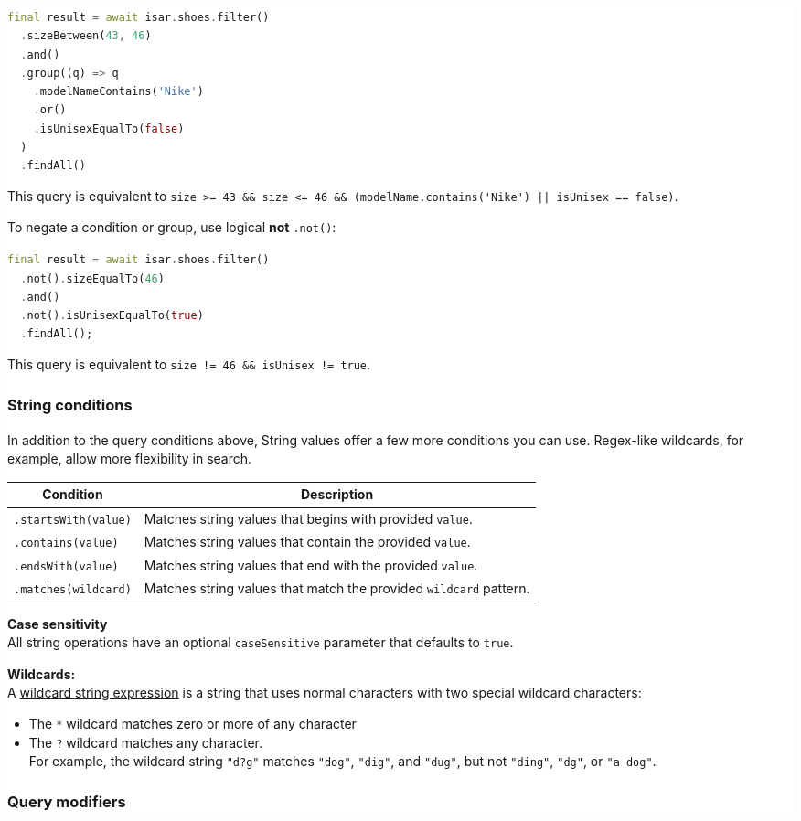```dart
final result = await isar.shoes.filter()
  .sizeBetween(43, 46)
  .and()
  .group((q) => q
    .modelNameContains('Nike')
    .or()
    .isUnisexEqualTo(false)
  )
  .findAll()
```

This query is equivalent to `size >= 43 && size <= 46 && (modelName.contains('Nike') || isUnisex == false)`.

To negate a condition or group, use logical **not** `.not()`:

```dart
final result = await isar.shoes.filter()
  .not().sizeEqualTo(46)
  .and()
  .not().isUnisexEqualTo(true)
  .findAll();
```

This query is equivalent to `size != 46 && isUnisex != true`.

### String conditions

In addition to the query conditions above, String values offer a few more conditions you can use. Regex-like wildcards, for example, allow more flexibility in search.

| Condition            | Description                                                       |
| -------------------- | ----------------------------------------------------------------- |
| `.startsWith(value)` | Matches string values that begins with provided `value`.          |
| `.contains(value)`   | Matches string values that contain the provided `value`.          |
| `.endsWith(value)`   | Matches string values that end with the provided `value`.         |
| `.matches(wildcard)` | Matches string values that match the provided `wildcard` pattern. |

**Case sensitivity**  
All string operations have an optional `caseSensitive` parameter that defaults to `true`.

**Wildcards:**  
A [wildcard string expression](https://en.wikipedia.org/wiki/Wildcard_character) is a string that uses normal characters with two special wildcard characters:

- The `*` wildcard matches zero or more of any character
- The `?` wildcard matches any character.  
  For example, the wildcard string `"d?g"` matches `"dog"`, `"dig"`, and `"dug"`, but not `"ding"`, `"dg"`, or `"a dog"`.

### Query modifiers

